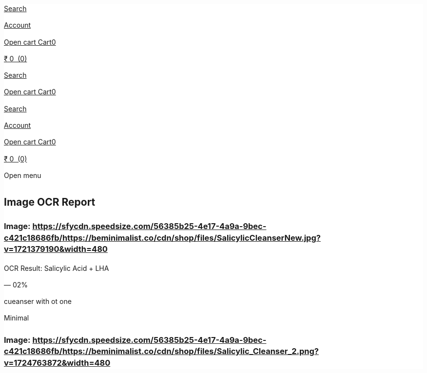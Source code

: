 []()

[]()

[Search](/search)

[Account](/account/login)

[Open cart
Cart0]()

[₹ 0 
          (0)](/cart)

[Search](/search)

[]()

[Open cart
Cart0]()

[](/)

[](/)

[]()

[]()

[Search](/search)

[Account](/account/login)

[Open cart
Cart0]()

[₹ 0 
          (0)](/cart)

Open menu

## Image OCR Report

### Image: https://sfycdn.speedsize.com/56385b25-4e17-4a9a-9bec-c421c18686fb/https://beminimalist.co/cdn/shop/files/SalicylicCleanserNew.jpg?v=1721379190&width=480

OCR Result: Salicylic
Acid + LHA

—
02%

cueanser
with ot one

Minimal

### Image: https://sfycdn.speedsize.com/56385b25-4e17-4a9a-9bec-c421c18686fb/https://beminimalist.co/cdn/shop/files/Salicylic_Cleanser_2.png?v=1724763872&width=480
